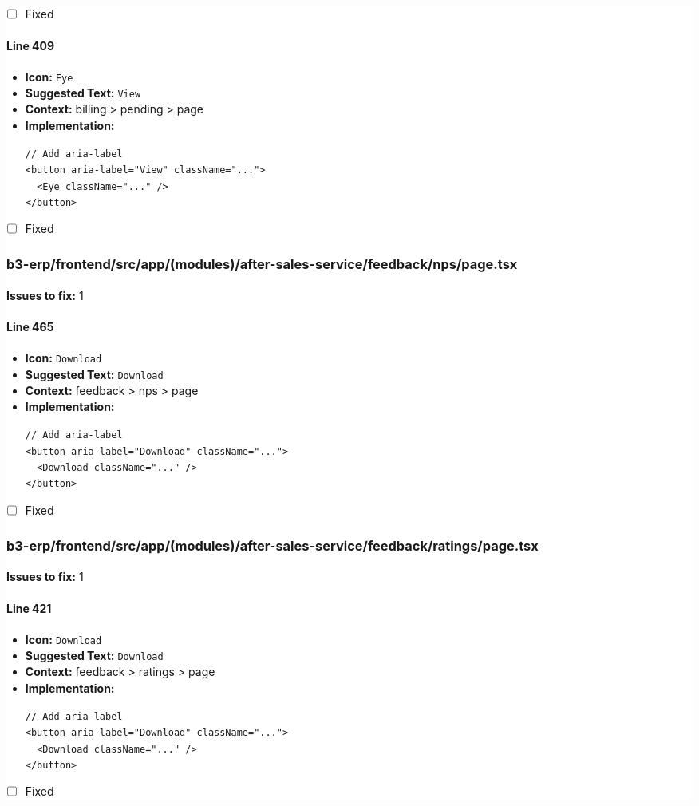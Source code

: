 - [ ] Fixed

#### Line 409

- **Icon:** `Eye`
- **Suggested Text:** `View`
- **Context:** billing > pending > page
- **Implementation:**
  ```tsx
  // Add aria-label
  <button aria-label="View" className="...">
    <Eye className="..." />
  </button>
  ```

- [ ] Fixed

### b3-erp/frontend/src/app/(modules)/after-sales-service/feedback/nps/page.tsx

**Issues to fix:** 1

#### Line 465

- **Icon:** `Download`
- **Suggested Text:** `Download`
- **Context:** feedback > nps > page
- **Implementation:**
  ```tsx
  // Add aria-label
  <button aria-label="Download" className="...">
    <Download className="..." />
  </button>
  ```

- [ ] Fixed

### b3-erp/frontend/src/app/(modules)/after-sales-service/feedback/ratings/page.tsx

**Issues to fix:** 1

#### Line 421

- **Icon:** `Download`
- **Suggested Text:** `Download`
- **Context:** feedback > ratings > page
- **Implementation:**
  ```tsx
  // Add aria-label
  <button aria-label="Download" className="...">
    <Download className="..." />
  </button>
  ```

- [ ] Fixed
